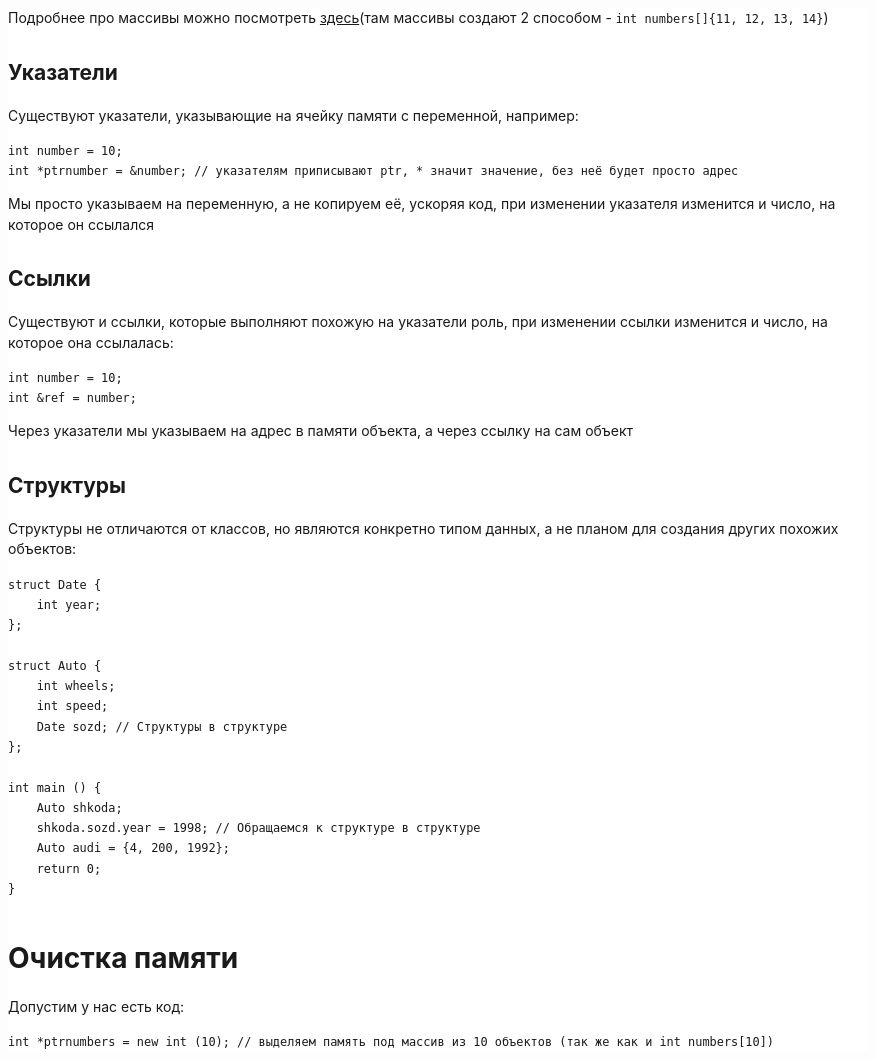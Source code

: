 Подробнее про массивы можно посмотреть [здесь](https://metanit.com/cpp/tutorial/2.15.php)(там массивы создают 2 способом - `int numbers[]{11, 12, 13, 14}`)

## Указатели
Существуют указатели, указывающие на ячейку памяти с переменной, например:

```
int number = 10;
int *ptrnumber = &number; // указателям приписывают ptr, * значит значение, без неё будет просто адрес
```

Мы просто указываем на переменную, а не копируем её, ускоряя код, при изменении указателя изменится и число, на которое он ссылался

## Ссылки
Существуют и ссылки, которые выполняют похожую на указатели роль, при изменении ссылки изменится и число, на которое она ссылалась:

```
int number = 10;
int &ref = number;
```

Через указатели мы указываем на адрес в памяти объекта, а через ссылку на сам объект

## Структуры
Структуры не отличаются от классов, но являются конкретно типом данных, а не планом для создания других похожих объектов:

```
struct Date {
    int year;
};

struct Auto {
    int wheels;
    int speed;
    Date sozd; // Структуры в структуре
};

int main () {
    Auto shkoda;
    shkoda.sozd.year = 1998; // Обращаемся к структуре в структуре
    Auto audi = {4, 200, 1992};
    return 0;
}
```

# Очистка памяти
Допустим у нас есть код:
```
int *ptrnumbers = new int (10); // выделяем память под массив из 10 объектов (так же как и int numbers[10])
```
